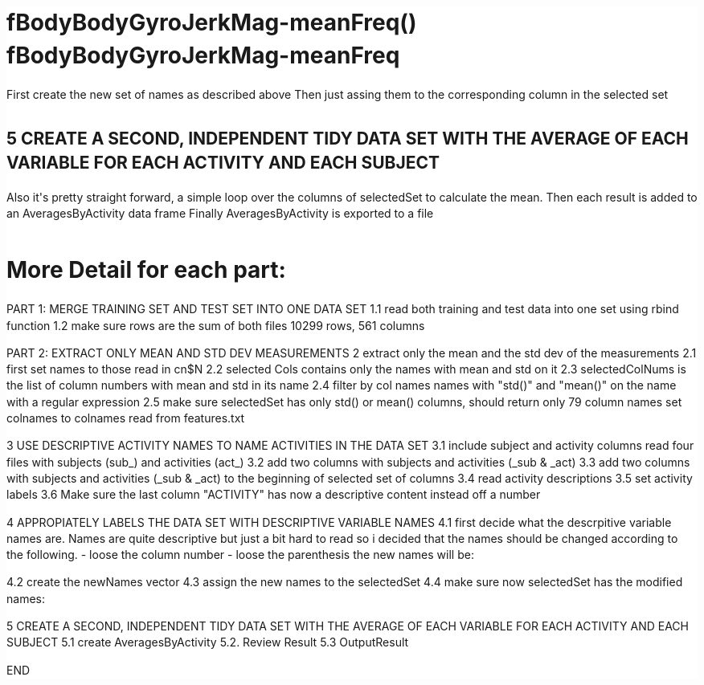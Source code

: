 # fBodyBodyGyroJerkMag-meanFreq()	fBodyBodyGyroJerkMag-meanFreq

First create the new set of names as described above
Then just assing them to the corresponding column in the selected set



## 5 CREATE A SECOND, INDEPENDENT TIDY DATA SET WITH THE AVERAGE OF EACH VARIABLE FOR EACH ACTIVITY AND EACH SUBJECT

Also it's pretty straight forward, a simple loop over the columns of selectedSet to calculate
the mean.
Then each result is added to an AveragesByActivity data frame
Finally AveragesByActivity is exported to a file 





More Detail for each part:
========================================================

PART 1: MERGE TRAINING SET AND TEST SET INTO ONE DATA SET
1.1 read both training and test data into one set using rbind function
1.2 make sure rows are the sum of both files 10299 rows, 561 columns

PART 2: EXTRACT ONLY MEAN AND STD DEV MEASUREMENTS
2 extract only the mean and the std dev of the measurements
2.1 first set names to those read in cn$N
2.2 selected Cols contains only the names with mean and std on it
2.3 selectedColNums is the list of column numbers with mean and std in its name
2.4 filter by col names names with "std()" and "mean()" on the name with a regular expression 
2.5 make sure selectedSet has only std() or mean() columns, should return only 79 column names
set colnames to colnames read from features.txt


3 USE DESCRIPTIVE ACTIVITY NAMES TO NAME ACTIVITIES IN THE DATA SET
3.1 include subject and activity columns read four files with subjects (sub_) and activities (act_)
3.2 add two columns with subjects and activities (_sub & _act)
3.3 add two columns with subjects and activities (_sub & _act) to the beginning of selected set of columns
3.4 read activity descriptions
3.5 set activity labels
3.6 Make sure the last column "ACTIVITY" has now a descriptive content instead off a number

4 APPROPIATELY LABELS THE DATA SET WITH DESCRIPTIVE VARIABLE NAMES
4.1 first decide what the descrpitive variable names are. 
    Names are quite descriptive but just a bit hard
    to read so i decided that the names should be changed according to the following.
    - loose the column number
     - loose the parenthesis
the new names will be:

4.2 create the newNames vector
4.3 assign the new names to the selectedSet
4.4 make sure now selectedSet has the modified names:


5 CREATE A SECOND, INDEPENDENT TIDY DATA SET WITH THE AVERAGE OF EACH VARIABLE FOR EACH ACTIVITY AND EACH SUBJECT
5.1 create AveragesByActivity
5.2. Review Result 
5.3 OutputResult

END
